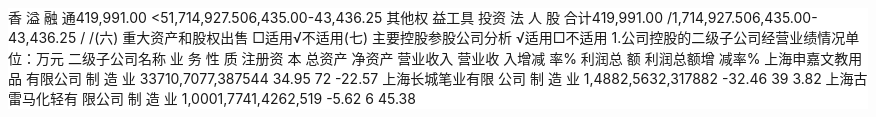 香
溢
融
通419,991.00
<51,714,927.506,435.00-43,436.25
其他权
益工具
投资
法
人
股
合计419,991.00
/1,714,927.506,435.00-43,436.25
/
/(六)
重大资产和股权出售
□适用√不适用(七)
主要控股参股公司分析
√适用□不适用
1.公司控股的二级子公司经营业绩情况单位：万元
二级子公司名称
业
务
性
质
注册资
本
总资产
净资产
营业收入
营业收
入增减
率%
利润总
额
利润总额增
减率%
上海申嘉文教用品
有限公司
制
造
业
33710,7077,387544
34.95
72
-22.57
上海长城笔业有限
公司
制
造
业
1,4882,5632,317882
-32.46
39
3.82
上海古雷马化轻有
限公司
制
造
业
1,0001,7741,4262,519
-5.62
6
45.38